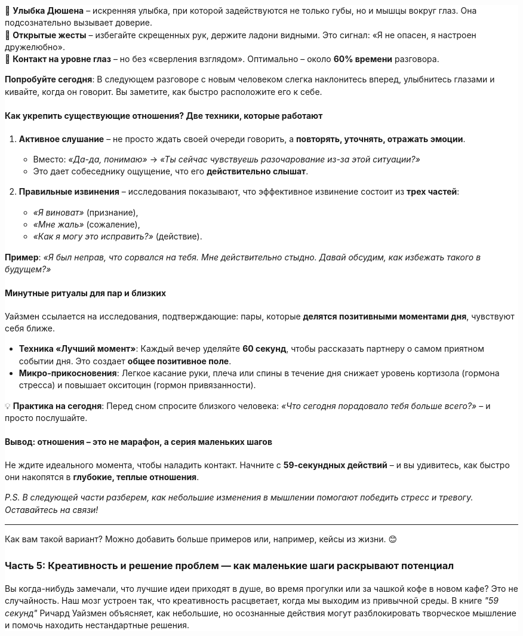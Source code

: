 🔹 **Улыбка Дюшена** – искренняя улыбка, при которой задействуются не только губы, но и мышцы вокруг глаз. Она подсознательно вызывает доверие.  
🔹 **Открытые жесты** – избегайте скрещенных рук, держите ладони видными. Это сигнал: «Я не опасен, я настроен дружелюбно».  
🔹 **Контакт на уровне глаз** – но без «сверления взглядом». Оптимально – около **60% времени** разговора.  

**Попробуйте сегодня**: В следующем разговоре с новым человеком слегка наклонитесь вперед, улыбнитесь глазами и кивайте, когда он говорит. Вы заметите, как быстро расположите его к себе.  

#### **Как укрепить существующие отношения? Две техники, которые работают**  
1. **Активное слушание** – не просто ждать своей очереди говорить, а **повторять, уточнять, отражать эмоции**.  
   - Вместо: *«Да-да, понимаю»* → *«Ты сейчас чувствуешь разочарование из-за этой ситуации?»*  
   - Это дает собеседнику ощущение, что его **действительно слышат**.  

2. **Правильные извинения** – исследования показывают, что эффективное извинение состоит из **трех частей**:  
   - *«Я виноват»* (признание),  
   - *«Мне жаль»* (сожаление),  
   - *«Как я могу это исправить?»* (действие).  

**Пример**: *«Я был неправ, что сорвался на тебя. Мне действительно стыдно. Давай обсудим, как избежать такого в будущем?»*  

#### **Минутные ритуалы для пар и близких**  
Уайзмен ссылается на исследования, подтверждающие: пары, которые **делятся позитивными моментами дня**, чувствуют себя ближе.  

- **Техника «Лучший момент»**: Каждый вечер уделяйте **60 секунд**, чтобы рассказать партнеру о самом приятном событии дня. Это создает **общее позитивное поле**.  
- **Микро-прикосновения**: Легкое касание руки, плеча или спины в течение дня снижает уровень кортизола (гормона стресса) и повышает окситоцин (гормон привязанности).  

💡 **Практика на сегодня**: Перед сном спросите близкого человека: *«Что сегодня порадовало тебя больше всего?»* – и просто послушайте.  

#### **Вывод: отношения – это не марафон, а серия маленьких шагов**  
Не ждите идеального момента, чтобы наладить контакт. Начните с **59-секундных действий** – и вы удивитесь, как быстро они накопятся в **глубокие, теплые отношения**.  

*P.S. В следующей части разберем, как небольшие изменения в мышлении помогают победить стресс и тревогу. Оставайтесь на связи!*  

---  
Как вам такой вариант? Можно добавить больше примеров или, например, кейсы из жизни. 😊

### **Часть 5: Креативность и решение проблем — как маленькие шаги раскрывают потенциал**  

Вы когда-нибудь замечали, что лучшие идеи приходят в душе, во время прогулки или за чашкой кофе в новом кафе? Это не случайность. Наш мозг устроен так, что креативность расцветает, когда мы выходим из привычной среды. В книге *"59 секунд"* Ричард Уайзмен объясняет, как небольшие, но осознанные действия могут разблокировать творческое мышление и помочь находить нестандартные решения.  

